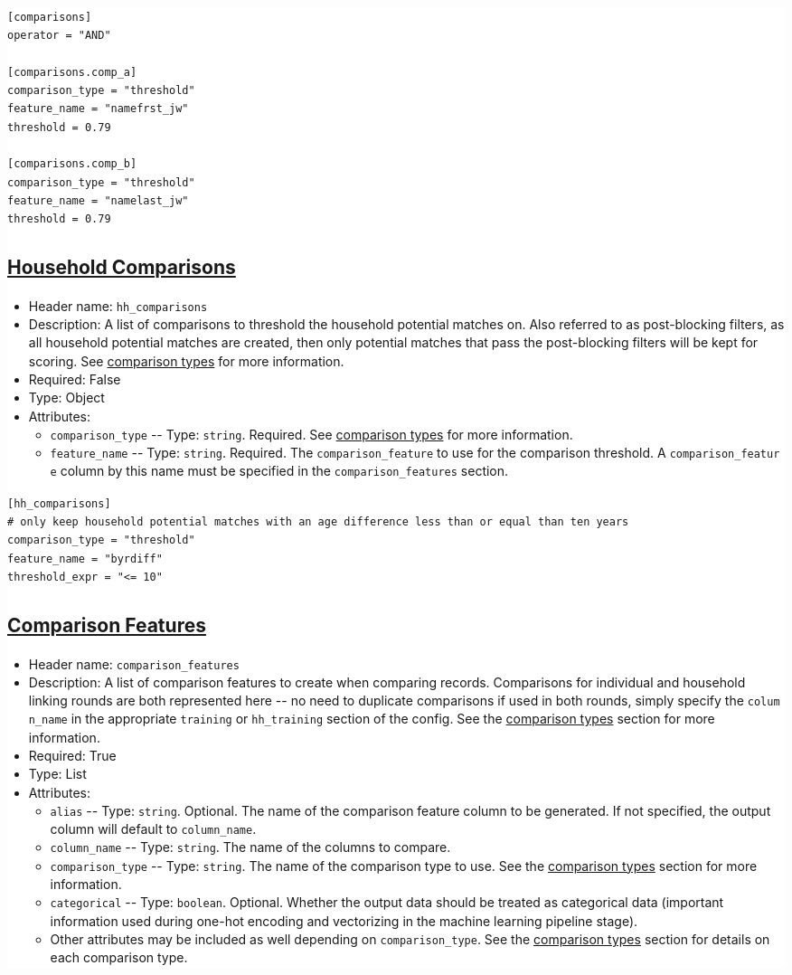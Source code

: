 ```
[comparisons]
operator = "AND"

[comparisons.comp_a]
comparison_type = "threshold"
feature_name = "namefrst_jw"
threshold = 0.79

[comparisons.comp_b]
comparison_type = "threshold"
feature_name = "namelast_jw"
threshold = 0.79
```

## [Household Comparisons](comparison_types)

* Header name: `hh_comparisons`
* Description: A list of comparisons to threshold the household potential matches on. Also referred to as post-blocking filters, as all household potential matches are created, then only potential matches that pass the post-blocking filters will be kept for scoring. See [comparison types](comparison_types) for more information.
* Required: False
* Type: Object
* Attributes:
  * `comparison_type` -- Type: `string`.  Required. See [comparison types](comparison_types) for more information.
  * `feature_name` -- Type: `string`. Required. The `comparison_feature` to use for the comparison threshold. A `comparison_feature` column by this name must be specified in the `comparison_features` section.
  
```
[hh_comparisons]
# only keep household potential matches with an age difference less than or equal than ten years
comparison_type = "threshold"
feature_name = "byrdiff"
threshold_expr = "<= 10"
```

## [Comparison Features](comparison_types)

* Header name: `comparison_features`
* Description: A list of comparison features to create when comparing records. Comparisons for individual and household linking rounds are both represented here -- no need to duplicate comparisons if used in both rounds, simply specify the `column_name` in the appropriate `training` or `hh_training` section of the config.  See the [comparison types](comparison_types) section for more information.
* Required: True
* Type: List
* Attributes:
  * `alias` -- Type: `string`. Optional. The name of the comparison feature column to be generated.  If not specified, the output column will default to `column_name`.
  * `column_name` -- Type: `string`. The name of the columns to compare.
  * `comparison_type` -- Type: `string`. The name of the comparison type to use. See the [comparison types](comparison_types) section for more information.
  * `categorical` -- Type: `boolean`.  Optional.  Whether the output data should be treated as categorical data (important information used during one-hot encoding and vectorizing in the machine learning pipeline stage).
  * Other attributes may be included as well depending on `comparison_type`.  See the [comparison types](comparison_types) section for details on each comparison type.
